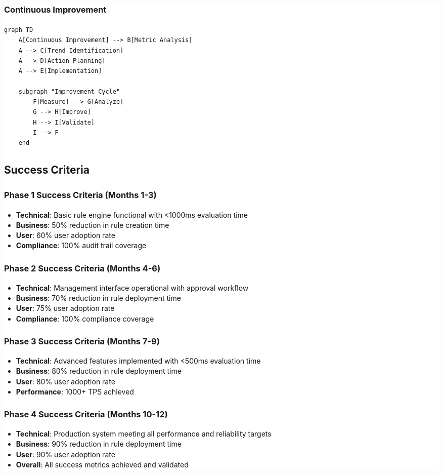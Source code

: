 ### Continuous Improvement
```mermaid
graph TD
    A[Continuous Improvement] --> B[Metric Analysis]
    A --> C[Trend Identification]
    A --> D[Action Planning]
    A --> E[Implementation]
    
    subgraph "Improvement Cycle"
        F[Measure] --> G[Analyze]
        G --> H[Improve]
        H --> I[Validate]
        I --> F
    end
```

## Success Criteria

### Phase 1 Success Criteria (Months 1-3)
- **Technical**: Basic rule engine functional with <1000ms evaluation time
- **Business**: 50% reduction in rule creation time
- **User**: 60% user adoption rate
- **Compliance**: 100% audit trail coverage

### Phase 2 Success Criteria (Months 4-6)
- **Technical**: Management interface operational with approval workflow
- **Business**: 70% reduction in rule deployment time
- **User**: 75% user adoption rate
- **Compliance**: 100% compliance coverage

### Phase 3 Success Criteria (Months 7-9)
- **Technical**: Advanced features implemented with <500ms evaluation time
- **Business**: 80% reduction in rule deployment time
- **User**: 80% user adoption rate
- **Performance**: 1000+ TPS achieved

### Phase 4 Success Criteria (Months 10-12)
- **Technical**: Production system meeting all performance and reliability targets
- **Business**: 90% reduction in rule deployment time
- **User**: 90% user adoption rate
- **Overall**: All success metrics achieved and validated
